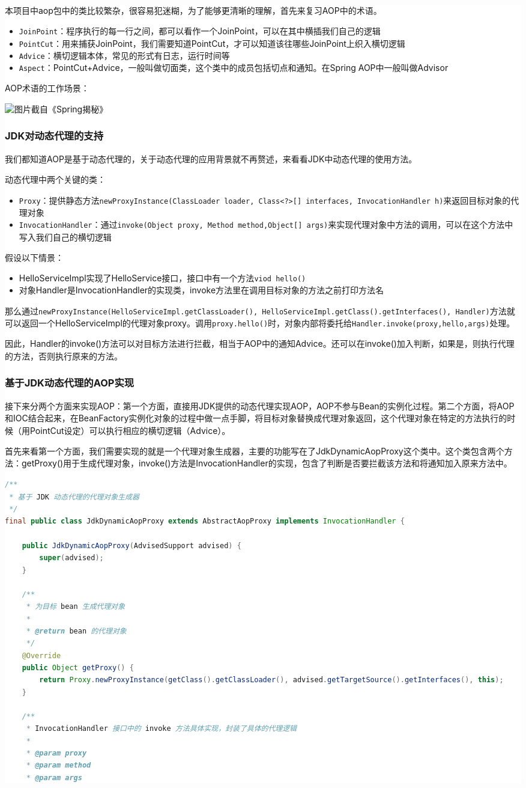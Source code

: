 本项目中aop包中的类比较繁杂，很容易犯迷糊，为了能够更清晰的理解，首先来复习AOP中的术语。

- `JoinPoint`：程序执行的每一行之间，都可以看作一个JoinPoint，可以在其中横插我们自己的逻辑
- `PointCut`：用来捕获JoinPoint，我们需要知道PointCut，才可以知道该往哪些JoinPoint上织入横切逻辑
- `Advice`：横切逻辑本体，常见的形式有日志，运行时间等
- `Aspect`：PointCut+Advice，一般叫做切面类，这个类中的成员包括切点和通知。在Spring AOP中一般叫做Advisor

AOP术语的工作场景：

![图片截自《Spring揭秘》](https://i.loli.net/2021/03/14/DTOzREqosJNAt3g.png)

### JDK对动态代理的支持

我们都知道AOP是基于动态代理的，关于动态代理的应用背景就不再赘述，来看看JDK中动态代理的使用方法。

动态代理中两个关键的类：

- `Proxy`：提供静态方法`newProxyInstance(ClassLoader loader, Class<?>[] interfaces, InvocationHandler h)`来返回目标对象的代理对象
- `InvocationHandler`：通过`invoke(Object proxy, Method method,Object[] args)`来实现代理对象中方法的调用，可以在这个方法中写入我们自己的横切逻辑

假设以下情景：

- HelloServiceImpl实现了HelloService接口，接口中有一个方法`viod hello()`
- 对象Handler是InvocationHandler的实现类，invoke方法里在调用目标对象的方法之前打印方法名

那么通过`newProxyInstance(HelloServiceImpl.getClassLoader(), HelloServiceImpl.getClass().getInterfaces(), Handler)`方法就可以返回一个HelloServiceImpl的代理对象proxy。调用`proxy.hello()`时，对象内部将委托给`Handler.invoke(proxy,hello,args)`处理。

因此，Handler的invoke()方法可以对目标方法进行拦截，相当于AOP中的通知Advice。还可以在invoke()加入判断，如果是，则执行代理的方法，否则执行原来的方法。

### 基于JDK动态代理的AOP实现

接下来分两个方面来实现AOP：第一个方面，直接用JDK提供的动态代理实现AOP，AOP不参与Bean的实例化过程。第二个方面，将AOP和IOC结合起来，在BeanFactory实例化对象的过程中做一点手脚，将目标对象替换成代理对象返回，这个代理对象在特定的方法执行的时候（用PointCut设定）可以执行相应的横切逻辑（Advice）。

首先来看第一个方面，我们需要实现的就是一个代理对象生成器，主要的功能写在了JdkDynamicAopProxy这个类中。这个类包含两个方法：getProxy()用于生成代理对象，invoke()方法是InvocationHandler的实现，包含了判断是否要拦截该方法和将通知加入原来方法中。

```java
/**
 * 基于 JDK 动态代理的代理对象生成器
 */
final public class JdkDynamicAopProxy extends AbstractAopProxy implements InvocationHandler {

    public JdkDynamicAopProxy(AdvisedSupport advised) {
        super(advised);
    }

    /**
     * 为目标 bean 生成代理对象
     *
     * @return bean 的代理对象
     */
    @Override
    public Object getProxy() {
        return Proxy.newProxyInstance(getClass().getClassLoader(), advised.getTargetSource().getInterfaces(), this);
    }

    /**
     * InvocationHandler 接口中的 invoke 方法具体实现，封装了具体的代理逻辑
     *
     * @param proxy
     * @param method
     * @param args
```